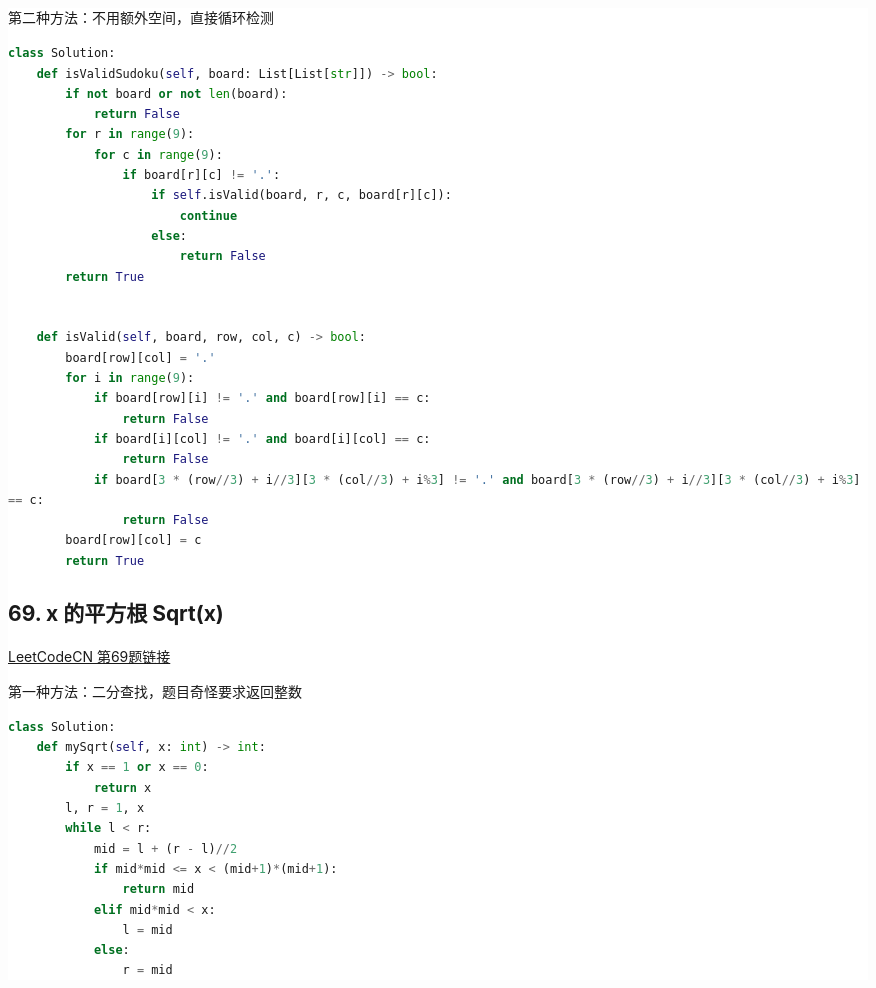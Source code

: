 第二种方法：不用额外空间，直接循环检测

```python
class Solution:
    def isValidSudoku(self, board: List[List[str]]) -> bool:
        if not board or not len(board):
            return False
        for r in range(9):
            for c in range(9):
                if board[r][c] != '.':
                    if self.isValid(board, r, c, board[r][c]):
                        continue
                    else:
                        return False
        return True
                    
                    
    def isValid(self, board, row, col, c) -> bool:
        board[row][col] = '.'
        for i in range(9):
            if board[row][i] != '.' and board[row][i] == c:
                return False
            if board[i][col] != '.' and board[i][col] == c:
                return False
            if board[3 * (row//3) + i//3][3 * (col//3) + i%3] != '.' and board[3 * (row//3) + i//3][3 * (col//3) + i%3] == c:
                return False
        board[row][col] = c    
        return True
```

## 69. x 的平方根  Sqrt(x)

[LeetCodeCN 第69题链接](https://leetcode-cn.com/problems/sqrtx/)

第一种方法：二分查找，题目奇怪要求返回整数

```python
class Solution:
    def mySqrt(self, x: int) -> int:
        if x == 1 or x == 0:
            return x
        l, r = 1, x
        while l < r:
            mid = l + (r - l)//2
            if mid*mid <= x < (mid+1)*(mid+1):
                return mid
            elif mid*mid < x:
                l = mid
            else:
                r = mid
```
